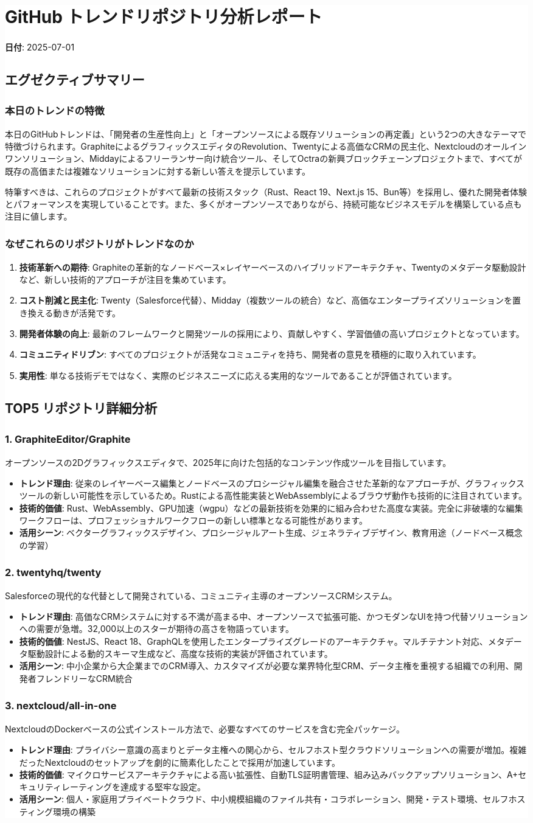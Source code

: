 # GitHub トレンドリポジトリ分析レポート

**日付**: 2025-07-01

## エグゼクティブサマリー

### 本日のトレンドの特徴
本日のGitHubトレンドは、「開発者の生産性向上」と「オープンソースによる既存ソリューションの再定義」という2つの大きなテーマで特徴づけられます。GraphiteによるグラフィックスエディタのRevolution、Twentyによる高価なCRMの民主化、Nextcloudのオールインワンソリューション、Middayによるフリーランサー向け統合ツール、そしてOctraの新興ブロックチェーンプロジェクトまで、すべてが既存の高価または複雑なソリューションに対する新しい答えを提示しています。

特筆すべきは、これらのプロジェクトがすべて最新の技術スタック（Rust、React 19、Next.js 15、Bun等）を採用し、優れた開発者体験とパフォーマンスを実現していることです。また、多くがオープンソースでありながら、持続可能なビジネスモデルを構築している点も注目に値します。

### なぜこれらのリポジトリがトレンドなのか
1. **技術革新への期待**: Graphiteの革新的なノードベース×レイヤーベースのハイブリッドアーキテクチャ、Twentyのメタデータ駆動設計など、新しい技術的アプローチが注目を集めています。

2. **コスト削減と民主化**: Twenty（Salesforce代替）、Midday（複数ツールの統合）など、高価なエンタープライズソリューションを置き換える動きが活発です。

3. **開発者体験の向上**: 最新のフレームワークと開発ツールの採用により、貢献しやすく、学習価値の高いプロジェクトとなっています。

4. **コミュニティドリブン**: すべてのプロジェクトが活発なコミュニティを持ち、開発者の意見を積極的に取り入れています。

5. **実用性**: 単なる技術デモではなく、実際のビジネスニーズに応える実用的なツールであることが評価されています。

## TOP5 リポジトリ詳細分析

### 1. GraphiteEditor/Graphite
オープンソースの2Dグラフィックスエディタで、2025年に向けた包括的なコンテンツ作成ツールを目指しています。
- **トレンド理由**: 従来のレイヤーベース編集とノードベースのプロシージャル編集を融合させた革新的なアプローチが、グラフィックスツールの新しい可能性を示しているため。Rustによる高性能実装とWebAssemblyによるブラウザ動作も技術的に注目されています。
- **技術的価値**: Rust、WebAssembly、GPU加速（wgpu）などの最新技術を効果的に組み合わせた高度な実装。完全に非破壊的な編集ワークフローは、プロフェッショナルワークフローの新しい標準となる可能性があります。
- **活用シーン**: ベクターグラフィックスデザイン、プロシージャルアート生成、ジェネラティブデザイン、教育用途（ノードベース概念の学習）

### 2. twentyhq/twenty
Salesforceの現代的な代替として開発されている、コミュニティ主導のオープンソースCRMシステム。
- **トレンド理由**: 高価なCRMシステムに対する不満が高まる中、オープンソースで拡張可能、かつモダンなUIを持つ代替ソリューションへの需要が急増。32,000以上のスターが期待の高さを物語っています。
- **技術的価値**: NestJS、React 18、GraphQLを使用したエンタープライズグレードのアーキテクチャ。マルチテナント対応、メタデータ駆動設計による動的スキーマ生成など、高度な技術的実装が評価されています。
- **活用シーン**: 中小企業から大企業までのCRM導入、カスタマイズが必要な業界特化型CRM、データ主権を重視する組織での利用、開発者フレンドリーなCRM統合

### 3. nextcloud/all-in-one
NextcloudのDockerベースの公式インストール方法で、必要なすべてのサービスを含む完全パッケージ。
- **トレンド理由**: プライバシー意識の高まりとデータ主権への関心から、セルフホスト型クラウドソリューションへの需要が増加。複雑だったNextcloudのセットアップを劇的に簡素化したことで採用が加速しています。
- **技術的価値**: マイクロサービスアーキテクチャによる高い拡張性、自動TLS証明書管理、組み込みバックアップソリューション、A+セキュリティレーティングを達成する堅牢な設定。
- **活用シーン**: 個人・家庭用プライベートクラウド、中小規模組織のファイル共有・コラボレーション、開発・テスト環境、セルフホスティング環境の構築
